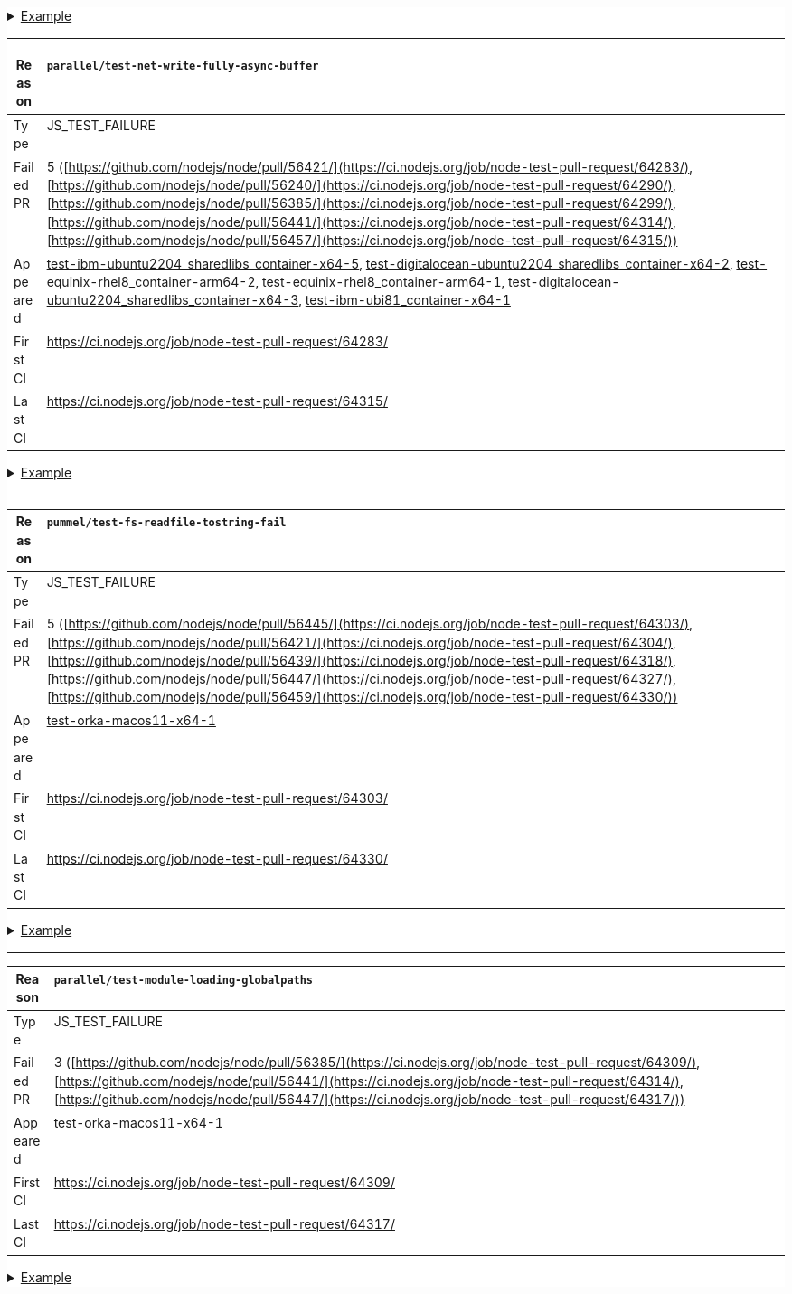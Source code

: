 <details><summary><a href="https://ci.nodejs.org/job/node-test-commit-smartos/nodes=smartos22-x64/58464/console">Example</a></summary></details>

-------

| Reason | <code>parallel/test-net-write-fully-async-buffer</code> |
| - | :- |
| Type | JS_TEST_FAILURE |
| Failed PR | 5 ([https://github.com/nodejs/node/pull/56421/](https://ci.nodejs.org/job/node-test-pull-request/64283/), [https://github.com/nodejs/node/pull/56240/](https://ci.nodejs.org/job/node-test-pull-request/64290/), [https://github.com/nodejs/node/pull/56385/](https://ci.nodejs.org/job/node-test-pull-request/64299/), [https://github.com/nodejs/node/pull/56441/](https://ci.nodejs.org/job/node-test-pull-request/64314/), [https://github.com/nodejs/node/pull/56457/](https://ci.nodejs.org/job/node-test-pull-request/64315/)) |
| Appeared | [test-ibm-ubuntu2204_sharedlibs_container-x64-5](https://ci.nodejs.org/job/node-test-commit-linux-containered/nodes=ubuntu2204_sharedlibs_openssl32_x64/48203/console), [test-digitalocean-ubuntu2204_sharedlibs_container-x64-2](https://ci.nodejs.org/job/node-test-commit-linux-containered/nodes=ubuntu2204_sharedlibs_openssl32_x64/48202/console), [test-equinix-rhel8_container-arm64-2](https://ci.nodejs.org/job/node-test-commit-arm/nodes=rhel8-arm64/56470/console), [test-equinix-rhel8_container-arm64-1](https://ci.nodejs.org/job/node-test-commit-arm/nodes=rhel8-arm64/56464/console), [test-digitalocean-ubuntu2204_sharedlibs_container-x64-3](https://ci.nodejs.org/job/node-test-commit-linux-containered/nodes=ubuntu2204_sharedlibs_openssl111_x64/48169/console), [test-ibm-ubi81_container-x64-1](https://ci.nodejs.org/job/node-test-commit-linux-containered/nodes=ubi81_sharedlibs_openssl111fips_x64/48160/console) |
| First CI | https://ci.nodejs.org/job/node-test-pull-request/64283/ |
| Last CI | https://ci.nodejs.org/job/node-test-pull-request/64315/ |

<details><summary><a href="https://ci.nodejs.org/job/node-test-commit-linux-containered/nodes=ubuntu2204_sharedlibs_openssl32_x64/48203/console">Example</a></summary></details>

-------

| Reason | <code>pummel/test-fs-readfile-tostring-fail</code> |
| - | :- |
| Type | JS_TEST_FAILURE |
| Failed PR | 5 ([https://github.com/nodejs/node/pull/56445/](https://ci.nodejs.org/job/node-test-pull-request/64303/), [https://github.com/nodejs/node/pull/56421/](https://ci.nodejs.org/job/node-test-pull-request/64304/), [https://github.com/nodejs/node/pull/56439/](https://ci.nodejs.org/job/node-test-pull-request/64318/), [https://github.com/nodejs/node/pull/56447/](https://ci.nodejs.org/job/node-test-pull-request/64327/), [https://github.com/nodejs/node/pull/56459/](https://ci.nodejs.org/job/node-test-pull-request/64330/)) |
| Appeared | [test-orka-macos11-x64-1](https://ci.nodejs.org/job/node-test-commit-osx/nodes=osx11-x64/62883/console) |
| First CI | https://ci.nodejs.org/job/node-test-pull-request/64303/ |
| Last CI | https://ci.nodejs.org/job/node-test-pull-request/64330/ |

<details><summary><a href="https://ci.nodejs.org/job/node-test-commit-osx/nodes=osx11-x64/62883/console">Example</a></summary></details>

-------

| Reason | <code>parallel/test-module-loading-globalpaths</code> |
| - | :- |
| Type | JS_TEST_FAILURE |
| Failed PR | 3 ([https://github.com/nodejs/node/pull/56385/](https://ci.nodejs.org/job/node-test-pull-request/64309/), [https://github.com/nodejs/node/pull/56441/](https://ci.nodejs.org/job/node-test-pull-request/64314/), [https://github.com/nodejs/node/pull/56447/](https://ci.nodejs.org/job/node-test-pull-request/64317/)) |
| Appeared | [test-orka-macos11-x64-1](https://ci.nodejs.org/job/node-test-commit-osx/nodes=osx11-x64/62876/console) |
| First CI | https://ci.nodejs.org/job/node-test-pull-request/64309/ |
| Last CI | https://ci.nodejs.org/job/node-test-pull-request/64317/ |

<details><summary><a href="https://ci.nodejs.org/job/node-test-commit-osx/nodes=osx11-x64/62876/console">Example</a></summary></details>
